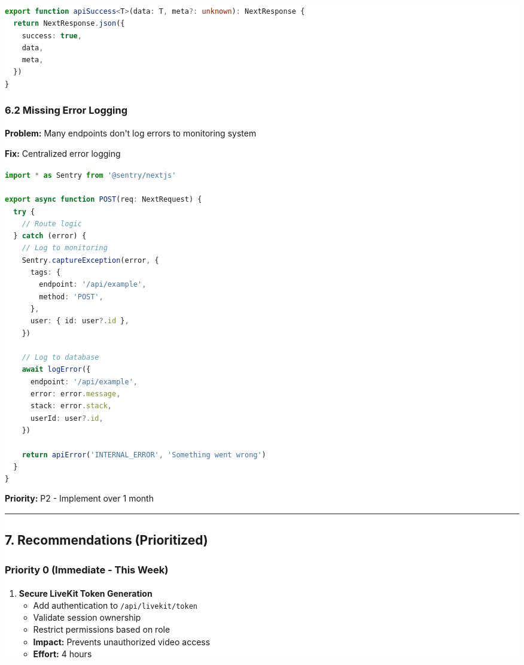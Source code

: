 ```typescript
export function apiSuccess<T>(data: T, meta?: unknown): NextResponse {
  return NextResponse.json({
    success: true,
    data,
    meta,
  })
}
```

### 6.2 Missing Error Logging

**Problem:** Many endpoints don't log errors to monitoring system

**Fix:** Centralized error logging
```typescript
import * as Sentry from '@sentry/nextjs'

export async function POST(req: NextRequest) {
  try {
    // Route logic
  } catch (error) {
    // Log to monitoring
    Sentry.captureException(error, {
      tags: {
        endpoint: '/api/example',
        method: 'POST',
      },
      user: { id: user?.id },
    })

    // Log to database
    await logError({
      endpoint: '/api/example',
      error: error.message,
      stack: error.stack,
      userId: user?.id,
    })

    return apiError('INTERNAL_ERROR', 'Something went wrong')
  }
}
```

**Priority:** P2 - Implement over 1 month

---

## 7. Recommendations (Prioritized)

### Priority 0 (Immediate - This Week)

1. **Secure LiveKit Token Generation**
   - Add authentication to `/api/livekit/token`
   - Validate session ownership
   - Restrict permissions based on role
   - **Impact:** Prevents unauthorized video access
   - **Effort:** 4 hours
